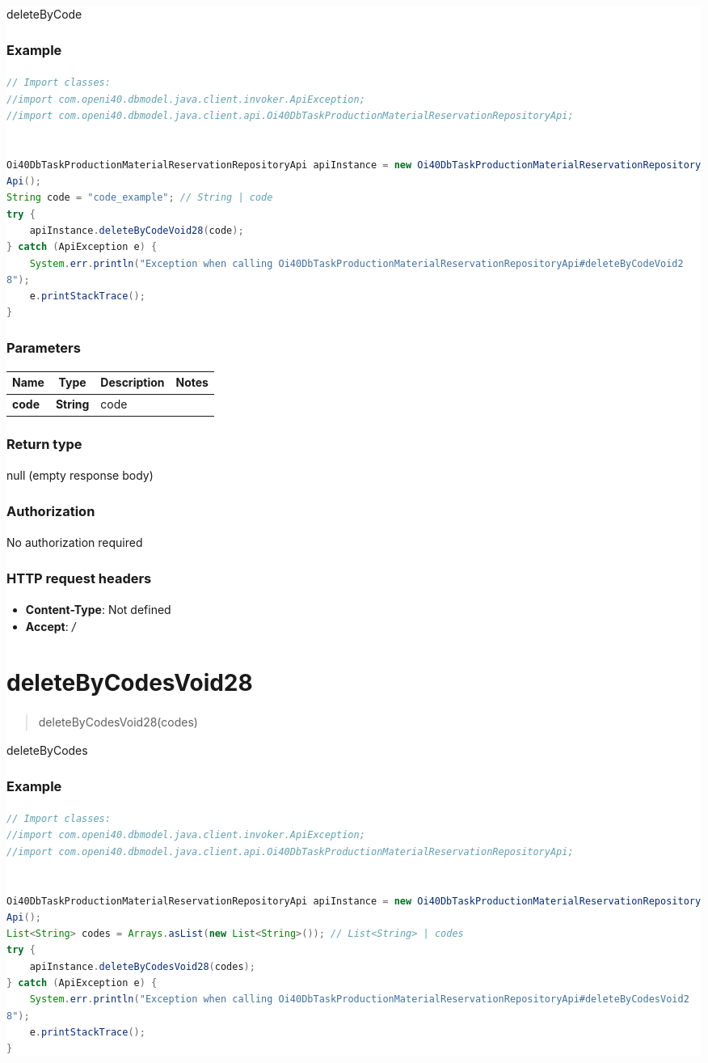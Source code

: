 deleteByCode

### Example
```java
// Import classes:
//import com.openi40.dbmodel.java.client.invoker.ApiException;
//import com.openi40.dbmodel.java.client.api.Oi40DbTaskProductionMaterialReservationRepositoryApi;


Oi40DbTaskProductionMaterialReservationRepositoryApi apiInstance = new Oi40DbTaskProductionMaterialReservationRepositoryApi();
String code = "code_example"; // String | code
try {
    apiInstance.deleteByCodeVoid28(code);
} catch (ApiException e) {
    System.err.println("Exception when calling Oi40DbTaskProductionMaterialReservationRepositoryApi#deleteByCodeVoid28");
    e.printStackTrace();
}
```

### Parameters

Name | Type | Description  | Notes
------------- | ------------- | ------------- | -------------
 **code** | **String**| code |

### Return type

null (empty response body)

### Authorization

No authorization required

### HTTP request headers

 - **Content-Type**: Not defined
 - **Accept**: */*

<a name="deleteByCodesVoid28"></a>
# **deleteByCodesVoid28**
> deleteByCodesVoid28(codes)

deleteByCodes

### Example
```java
// Import classes:
//import com.openi40.dbmodel.java.client.invoker.ApiException;
//import com.openi40.dbmodel.java.client.api.Oi40DbTaskProductionMaterialReservationRepositoryApi;


Oi40DbTaskProductionMaterialReservationRepositoryApi apiInstance = new Oi40DbTaskProductionMaterialReservationRepositoryApi();
List<String> codes = Arrays.asList(new List<String>()); // List<String> | codes
try {
    apiInstance.deleteByCodesVoid28(codes);
} catch (ApiException e) {
    System.err.println("Exception when calling Oi40DbTaskProductionMaterialReservationRepositoryApi#deleteByCodesVoid28");
    e.printStackTrace();
}
```
